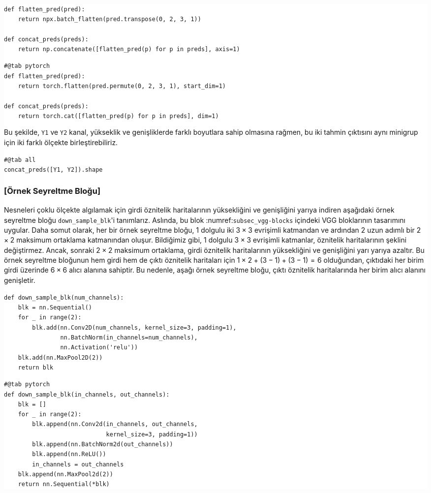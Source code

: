 ```{.python .input}
def flatten_pred(pred):
    return npx.batch_flatten(pred.transpose(0, 2, 3, 1))

def concat_preds(preds):
    return np.concatenate([flatten_pred(p) for p in preds], axis=1)
```

```{.python .input}
#@tab pytorch
def flatten_pred(pred):
    return torch.flatten(pred.permute(0, 2, 3, 1), start_dim=1)

def concat_preds(preds):
    return torch.cat([flatten_pred(p) for p in preds], dim=1)
```

Bu şekilde, `Y1` ve `Y2` kanal, yükseklik ve genişliklerde farklı boyutlara sahip olmasına rağmen, bu iki tahmin çıktısını aynı minigrup için iki farklı ölçekte birleştirebiliriz.

```{.python .input}
#@tab all
concat_preds([Y1, Y2]).shape
```

### [**Örnek Seyreltme Bloğu**]

Nesneleri çoklu ölçekte algılamak için girdi öznitelik haritalarının yüksekliğini ve genişliğini yarıya indiren aşağıdaki örnek seyreltme bloğu `down_sample_blk`'i tanımlarız. Aslında, bu blok :numref:`subsec_vgg-blocks` içindeki VGG bloklarının tasarımını uygular. Daha somut olarak, her bir örnek seyreltme bloğu, 1 dolgulu iki $3\times3$ evrişimli katmandan ve ardından 2 uzun adımlı bir $2\times2$ maksimum ortaklama katmanından oluşur. Bildiğimiz gibi, 1 dolgulu $3\times3$ evrişimli katmanlar, öznitelik haritalarının şeklini değiştirmez. Ancak, sonraki $2\times2$ maksimum ortaklama, girdi öznitelik haritalarının yüksekliğini ve genişliğini yarı yarıya azaltır. Bu örnek seyreltme bloğunun hem girdi hem de çıktı öznitelik haritaları için $1\times 2+(3-1)+(3-1)=6$ olduğundan, çıktıdaki her birim girdi üzerinde $6\times6$ alıcı alanına sahiptir. Bu nedenle, aşağı örnek seyreltme bloğu, çıktı öznitelik haritalarında her birim alıcı alanını genişletir.

```{.python .input}
def down_sample_blk(num_channels):
    blk = nn.Sequential()
    for _ in range(2):
        blk.add(nn.Conv2D(num_channels, kernel_size=3, padding=1),
                nn.BatchNorm(in_channels=num_channels),
                nn.Activation('relu'))
    blk.add(nn.MaxPool2D(2))
    return blk
```

```{.python .input}
#@tab pytorch
def down_sample_blk(in_channels, out_channels):
    blk = []
    for _ in range(2):
        blk.append(nn.Conv2d(in_channels, out_channels,
                             kernel_size=3, padding=1))
        blk.append(nn.BatchNorm2d(out_channels))
        blk.append(nn.ReLU())
        in_channels = out_channels
    blk.append(nn.MaxPool2d(2))
    return nn.Sequential(*blk)
```
